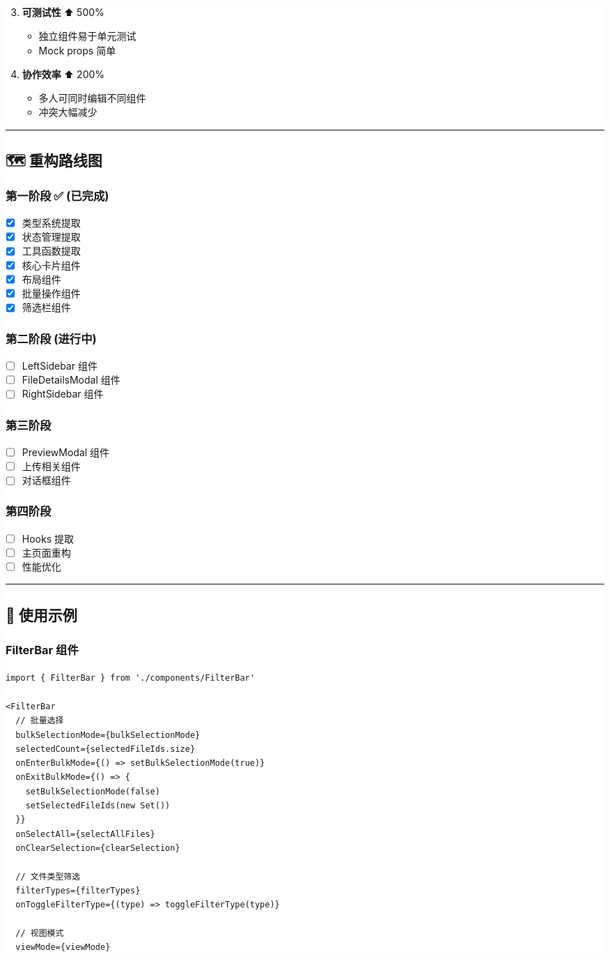 3. **可测试性** ⬆️ 500%
   - 独立组件易于单元测试
   - Mock props 简单

4. **协作效率** ⬆️ 200%
   - 多人可同时编辑不同组件
   - 冲突大幅减少

---

## 🗺️ 重构路线图

### 第一阶段 ✅ (已完成)
- [x] 类型系统提取
- [x] 状态管理提取
- [x] 工具函数提取
- [x] 核心卡片组件
- [x] 布局组件
- [x] 批量操作组件
- [x] 筛选栏组件

### 第二阶段 (进行中)
- [ ] LeftSidebar 组件
- [ ] FileDetailsModal 组件
- [ ] RightSidebar 组件

### 第三阶段
- [ ] PreviewModal 组件
- [ ] 上传相关组件
- [ ] 对话框组件

### 第四阶段
- [ ] Hooks 提取
- [ ] 主页面重构
- [ ] 性能优化

---

## 📝 使用示例

### FilterBar 组件

```tsx
import { FilterBar } from './components/FilterBar'

<FilterBar
  // 批量选择
  bulkSelectionMode={bulkSelectionMode}
  selectedCount={selectedFileIds.size}
  onEnterBulkMode={() => setBulkSelectionMode(true)}
  onExitBulkMode={() => {
    setBulkSelectionMode(false)
    setSelectedFileIds(new Set())
  }}
  onSelectAll={selectAllFiles}
  onClearSelection={clearSelection}

  // 文件类型筛选
  filterTypes={filterTypes}
  onToggleFilterType={(type) => toggleFilterType(type)}

  // 视图模式
  viewMode={viewMode}
```